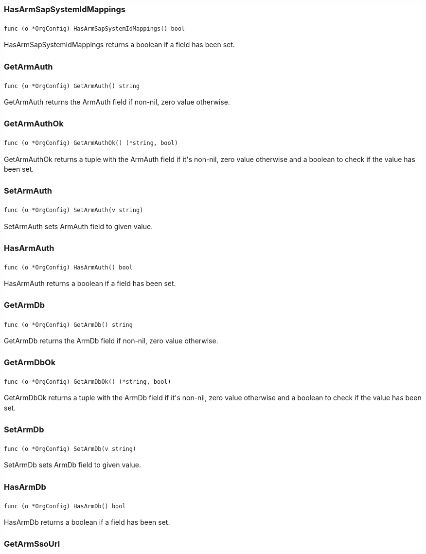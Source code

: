 ### HasArmSapSystemIdMappings

`func (o *OrgConfig) HasArmSapSystemIdMappings() bool`

HasArmSapSystemIdMappings returns a boolean if a field has been set.

### GetArmAuth

`func (o *OrgConfig) GetArmAuth() string`

GetArmAuth returns the ArmAuth field if non-nil, zero value otherwise.

### GetArmAuthOk

`func (o *OrgConfig) GetArmAuthOk() (*string, bool)`

GetArmAuthOk returns a tuple with the ArmAuth field if it's non-nil, zero value otherwise
and a boolean to check if the value has been set.

### SetArmAuth

`func (o *OrgConfig) SetArmAuth(v string)`

SetArmAuth sets ArmAuth field to given value.

### HasArmAuth

`func (o *OrgConfig) HasArmAuth() bool`

HasArmAuth returns a boolean if a field has been set.

### GetArmDb

`func (o *OrgConfig) GetArmDb() string`

GetArmDb returns the ArmDb field if non-nil, zero value otherwise.

### GetArmDbOk

`func (o *OrgConfig) GetArmDbOk() (*string, bool)`

GetArmDbOk returns a tuple with the ArmDb field if it's non-nil, zero value otherwise
and a boolean to check if the value has been set.

### SetArmDb

`func (o *OrgConfig) SetArmDb(v string)`

SetArmDb sets ArmDb field to given value.

### HasArmDb

`func (o *OrgConfig) HasArmDb() bool`

HasArmDb returns a boolean if a field has been set.

### GetArmSsoUrl
